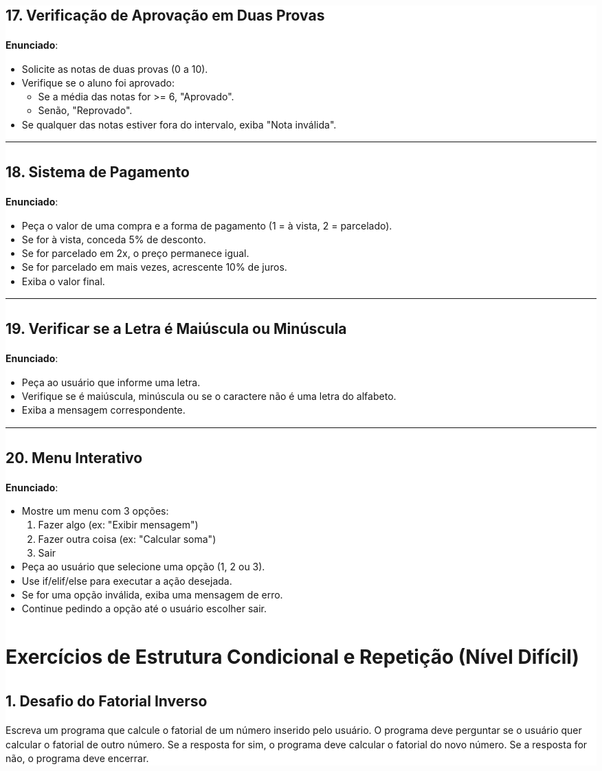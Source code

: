 ## 17. Verificação de Aprovação em Duas Provas
**Enunciado**:  
- Solicite as notas de duas provas (0 a 10).  
- Verifique se o aluno foi aprovado:  
  - Se a média das notas for >= 6, "Aprovado".  
  - Senão, "Reprovado".  
- Se qualquer das notas estiver fora do intervalo, exiba "Nota inválida".

---

## 18. Sistema de Pagamento
**Enunciado**:  
- Peça o valor de uma compra e a forma de pagamento (1 = à vista, 2 = parcelado).  
- Se for à vista, conceda 5% de desconto.  
- Se for parcelado em 2x, o preço permanece igual.  
- Se for parcelado em mais vezes, acrescente 10% de juros.  
- Exiba o valor final.

---

## 19. Verificar se a Letra é Maiúscula ou Minúscula
**Enunciado**:  
- Peça ao usuário que informe uma letra.  
- Verifique se é maiúscula, minúscula ou se o caractere não é uma letra do alfabeto.  
- Exiba a mensagem correspondente.

---

## 20. Menu Interativo
**Enunciado**:  
- Mostre um menu com 3 opções:  
  1. Fazer algo (ex: "Exibir mensagem")  
  2. Fazer outra coisa (ex: "Calcular soma")  
  3. Sair  
- Peça ao usuário que selecione uma opção (1, 2 ou 3).  
- Use if/elif/else para executar a ação desejada.  
- Se for uma opção inválida, exiba uma mensagem de erro.  
- Continue pedindo a opção até o usuário escolher sair.


# Exercícios de Estrutura Condicional e Repetição (Nível Difícil)

## 1. Desafio do Fatorial Inverso
Escreva um programa que calcule o fatorial de um número inserido pelo usuário. O programa deve perguntar se o usuário quer calcular o fatorial de outro número. Se a resposta for sim, o programa deve calcular o fatorial do novo número. Se a resposta for não, o programa deve encerrar.
